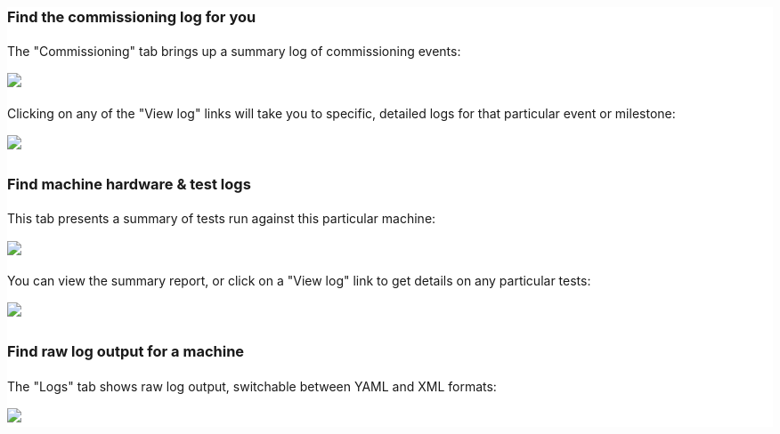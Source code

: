 <h3 id="heading--commissioning-log-h3">Find the commissioning log for you</h3>

The "Commissioning" tab brings up a summary log of commissioning events:

<a href="https://discourse.maas.io/uploads/default/original/1X/b3d6248013fb5186d3ea61931816fe688b94a6a2.jpeg" target = "_blank"><img src="https://discourse.maas.io/uploads/default/original/1X/b3d6248013fb5186d3ea61931816fe688b94a6a2.jpeg"></a> 

Clicking on any of the "View log" links will take you to specific, detailed logs for that particular event or milestone:

<a href="https://discourse.maas.io/uploads/default/original/1X/13fce404b9bb304e08a7c5de5a395c514e98b9b0.jpeg" target = "_blank"><img src="https://discourse.maas.io/uploads/default/original/1X/13fce404b9bb304e08a7c5de5a395c514e98b9b0.jpeg"></a> 

























<h3 id="heading--hardware-tests-h3">Find machine hardware & test logs</h3>

This tab presents a summary of tests run against this particular machine:  

<a href="https://discourse.maas.io/uploads/default/original/1X/b6a6ff3c8fae4a638c18a18bf65c4aa51f29e984.jpeg" target = "_blank"><img src="https://discourse.maas.io/uploads/default/original/1X/b6a6ff3c8fae4a638c18a18bf65c4aa51f29e984.jpeg"></a> 

You can view the summary report, or click on a "View log" link to get details on any particular tests:

<a href="https://discourse.maas.io/uploads/default/original/1X/8113eba28a3f08279ff2b5f7593e30db05d00824.jpeg" target = "_blank"><img src="https://discourse.maas.io/uploads/default/original/1X/8113eba28a3f08279ff2b5f7593e30db05d00824.jpeg"></a> 

























<h3 id="heading--raw-log-output-h3">Find raw log output for a machine</h3>

The "Logs" tab shows raw log output, switchable between YAML and XML formats:

<a href="https://discourse.maas.io/uploads/default/original/1X/02b4bc35c8985fe0b954d8deb0afba18866cfe66.jpeg" target = "_blank"><img src="https://discourse.maas.io/uploads/default/original/1X/02b4bc35c8985fe0b954d8deb0afba18866cfe66.jpeg"></a> 
